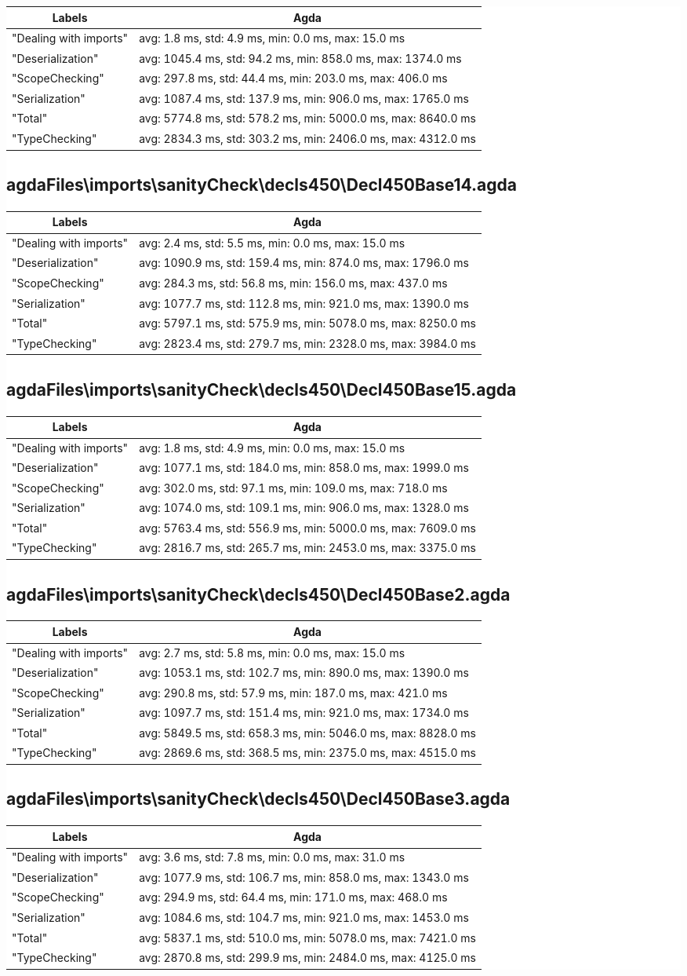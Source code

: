 Labels|Agda
---|---
"Dealing with imports"|avg: 1.8 ms, std: 4.9 ms, min: 0.0 ms, max: 15.0 ms
"Deserialization"|avg: 1045.4 ms, std: 94.2 ms, min: 858.0 ms, max: 1374.0 ms
"ScopeChecking"|avg: 297.8 ms, std: 44.4 ms, min: 203.0 ms, max: 406.0 ms
"Serialization"|avg: 1087.4 ms, std: 137.9 ms, min: 906.0 ms, max: 1765.0 ms
"Total"|avg: 5774.8 ms, std: 578.2 ms, min: 5000.0 ms, max: 8640.0 ms
"TypeChecking"|avg: 2834.3 ms, std: 303.2 ms, min: 2406.0 ms, max: 4312.0 ms

## agdaFiles\imports\sanityCheck\decls450\Decl450Base14.agda

Labels|Agda
---|---
"Dealing with imports"|avg: 2.4 ms, std: 5.5 ms, min: 0.0 ms, max: 15.0 ms
"Deserialization"|avg: 1090.9 ms, std: 159.4 ms, min: 874.0 ms, max: 1796.0 ms
"ScopeChecking"|avg: 284.3 ms, std: 56.8 ms, min: 156.0 ms, max: 437.0 ms
"Serialization"|avg: 1077.7 ms, std: 112.8 ms, min: 921.0 ms, max: 1390.0 ms
"Total"|avg: 5797.1 ms, std: 575.9 ms, min: 5078.0 ms, max: 8250.0 ms
"TypeChecking"|avg: 2823.4 ms, std: 279.7 ms, min: 2328.0 ms, max: 3984.0 ms

## agdaFiles\imports\sanityCheck\decls450\Decl450Base15.agda

Labels|Agda
---|---
"Dealing with imports"|avg: 1.8 ms, std: 4.9 ms, min: 0.0 ms, max: 15.0 ms
"Deserialization"|avg: 1077.1 ms, std: 184.0 ms, min: 858.0 ms, max: 1999.0 ms
"ScopeChecking"|avg: 302.0 ms, std: 97.1 ms, min: 109.0 ms, max: 718.0 ms
"Serialization"|avg: 1074.0 ms, std: 109.1 ms, min: 906.0 ms, max: 1328.0 ms
"Total"|avg: 5763.4 ms, std: 556.9 ms, min: 5000.0 ms, max: 7609.0 ms
"TypeChecking"|avg: 2816.7 ms, std: 265.7 ms, min: 2453.0 ms, max: 3375.0 ms

## agdaFiles\imports\sanityCheck\decls450\Decl450Base2.agda

Labels|Agda
---|---
"Dealing with imports"|avg: 2.7 ms, std: 5.8 ms, min: 0.0 ms, max: 15.0 ms
"Deserialization"|avg: 1053.1 ms, std: 102.7 ms, min: 890.0 ms, max: 1390.0 ms
"ScopeChecking"|avg: 290.8 ms, std: 57.9 ms, min: 187.0 ms, max: 421.0 ms
"Serialization"|avg: 1097.7 ms, std: 151.4 ms, min: 921.0 ms, max: 1734.0 ms
"Total"|avg: 5849.5 ms, std: 658.3 ms, min: 5046.0 ms, max: 8828.0 ms
"TypeChecking"|avg: 2869.6 ms, std: 368.5 ms, min: 2375.0 ms, max: 4515.0 ms

## agdaFiles\imports\sanityCheck\decls450\Decl450Base3.agda

Labels|Agda
---|---
"Dealing with imports"|avg: 3.6 ms, std: 7.8 ms, min: 0.0 ms, max: 31.0 ms
"Deserialization"|avg: 1077.9 ms, std: 106.7 ms, min: 858.0 ms, max: 1343.0 ms
"ScopeChecking"|avg: 294.9 ms, std: 64.4 ms, min: 171.0 ms, max: 468.0 ms
"Serialization"|avg: 1084.6 ms, std: 104.7 ms, min: 921.0 ms, max: 1453.0 ms
"Total"|avg: 5837.1 ms, std: 510.0 ms, min: 5078.0 ms, max: 7421.0 ms
"TypeChecking"|avg: 2870.8 ms, std: 299.9 ms, min: 2484.0 ms, max: 4125.0 ms
